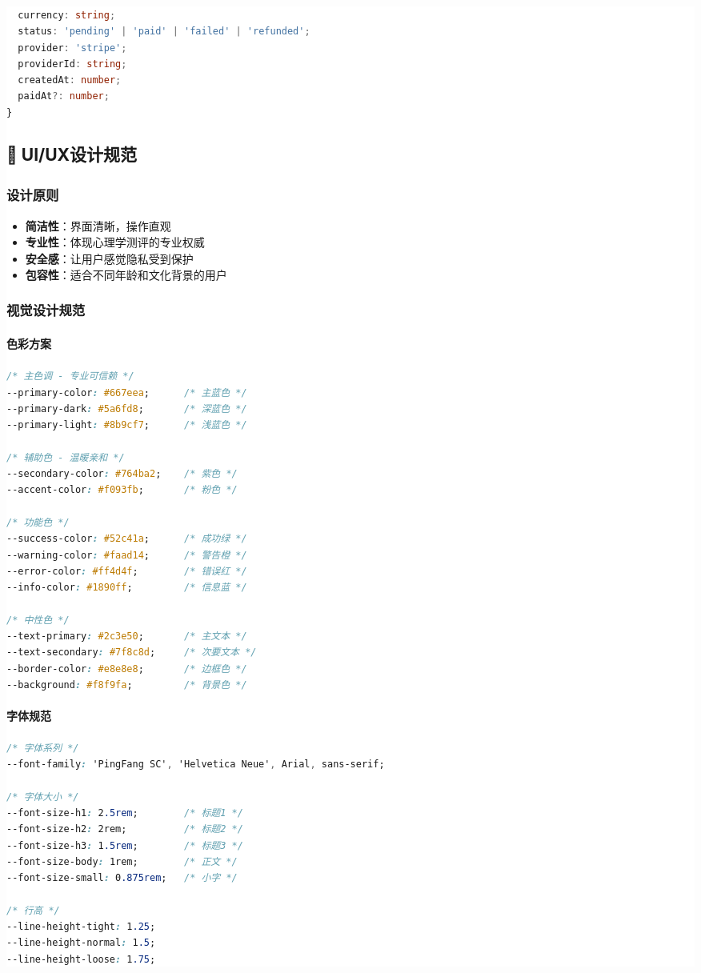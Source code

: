 ```typescript
  currency: string;
  status: 'pending' | 'paid' | 'failed' | 'refunded';
  provider: 'stripe';
  providerId: string;
  createdAt: number;
  paidAt?: number;
}
```

## 🎨 UI/UX设计规范

### 设计原则
- **简洁性**：界面清晰，操作直观
- **专业性**：体现心理学测评的专业权威  
- **安全感**：让用户感觉隐私受到保护
- **包容性**：适合不同年龄和文化背景的用户

### 视觉设计规范

#### 色彩方案
```css
/* 主色调 - 专业可信赖 */
--primary-color: #667eea;      /* 主蓝色 */
--primary-dark: #5a6fd8;       /* 深蓝色 */
--primary-light: #8b9cf7;      /* 浅蓝色 */

/* 辅助色 - 温暖亲和 */
--secondary-color: #764ba2;    /* 紫色 */
--accent-color: #f093fb;       /* 粉色 */

/* 功能色 */
--success-color: #52c41a;      /* 成功绿 */
--warning-color: #faad14;      /* 警告橙 */
--error-color: #ff4d4f;        /* 错误红 */
--info-color: #1890ff;         /* 信息蓝 */

/* 中性色 */
--text-primary: #2c3e50;       /* 主文本 */
--text-secondary: #7f8c8d;     /* 次要文本 */
--border-color: #e8e8e8;       /* 边框色 */
--background: #f8f9fa;         /* 背景色 */
```

#### 字体规范
```css
/* 字体系列 */
--font-family: 'PingFang SC', 'Helvetica Neue', Arial, sans-serif;

/* 字体大小 */
--font-size-h1: 2.5rem;        /* 标题1 */
--font-size-h2: 2rem;          /* 标题2 */  
--font-size-h3: 1.5rem;        /* 标题3 */
--font-size-body: 1rem;        /* 正文 */
--font-size-small: 0.875rem;   /* 小字 */

/* 行高 */
--line-height-tight: 1.25;
--line-height-normal: 1.5;
--line-height-loose: 1.75;
```
